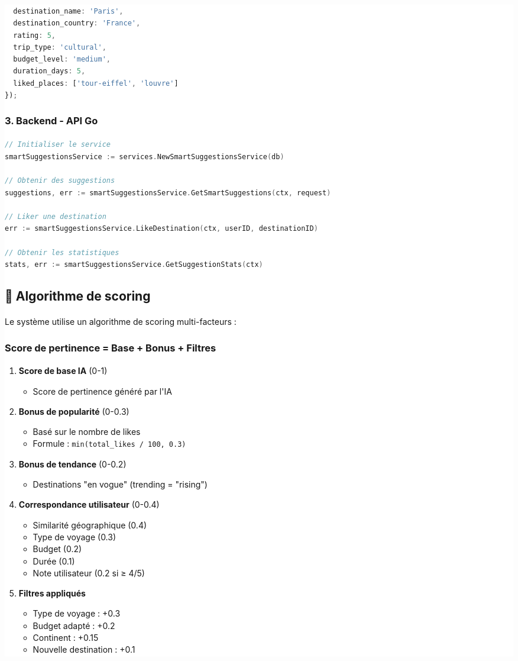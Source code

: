 ```typescript
  destination_name: 'Paris',
  destination_country: 'France',
  rating: 5,
  trip_type: 'cultural',
  budget_level: 'medium',
  duration_days: 5,
  liked_places: ['tour-eiffel', 'louvre']
});
```

### 3. **Backend - API Go**

```go
// Initialiser le service
smartSuggestionsService := services.NewSmartSuggestionsService(db)

// Obtenir des suggestions
suggestions, err := smartSuggestionsService.GetSmartSuggestions(ctx, request)

// Liker une destination
err := smartSuggestionsService.LikeDestination(ctx, userID, destinationID)

// Obtenir les statistiques
stats, err := smartSuggestionsService.GetSuggestionStats(ctx)
```

## 🧮 Algorithme de scoring

Le système utilise un algorithme de scoring multi-facteurs :

### **Score de pertinence = Base + Bonus + Filtres**

1. **Score de base IA** (0-1)
   - Score de pertinence généré par l'IA

2. **Bonus de popularité** (0-0.3)
   - Basé sur le nombre de likes
   - Formule : `min(total_likes / 100, 0.3)`

3. **Bonus de tendance** (0-0.2)
   - Destinations "en vogue" (trending = "rising")

4. **Correspondance utilisateur** (0-0.4)
   - Similarité géographique (0.4)
   - Type de voyage (0.3)
   - Budget (0.2)
   - Durée (0.1)
   - Note utilisateur (0.2 si ≥ 4/5)

5. **Filtres appliqués**
   - Type de voyage : +0.3
   - Budget adapté : +0.2
   - Continent : +0.15
   - Nouvelle destination : +0.1
